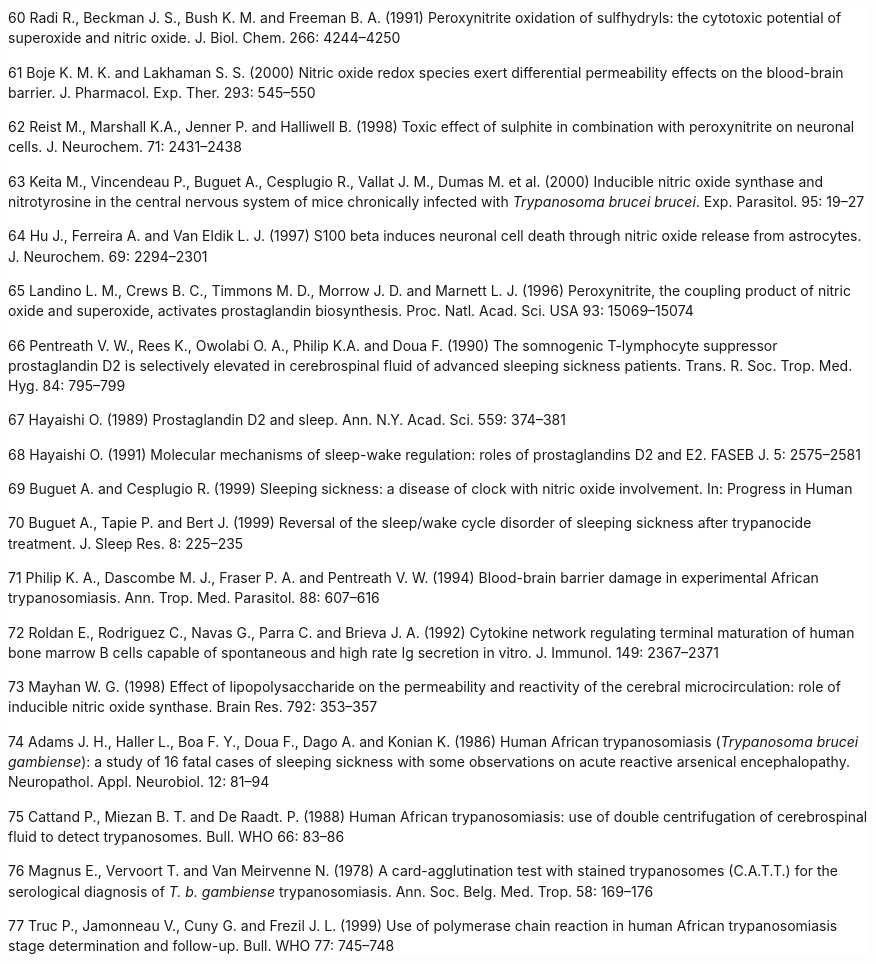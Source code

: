 60 Radi R., Beckman J. S., Bush K. M. and Freeman B. A. (1991) Peroxynitrite oxidation of sulfhydryls: the cytotoxic potential of superoxide and nitric oxide. J. Biol. Chem. 266: 4244–4250

61 Boje K. M. K. and Lakhaman S. S. (2000) Nitric oxide redox species exert differential permeability effects on the blood-brain barrier. J. Pharmacol. Exp. Ther. 293: 545–550

62 Reist M., Marshall K.A., Jenner P. and Halliwell B. (1998) Toxic effect of sulphite in combination with peroxynitrite on neuronal cells. J. Neurochem. 71: 2431–2438

63 Keita M., Vincendeau P., Buguet A., Cesplugio R., Vallat J. M., Dumas M. et al. (2000) Inducible nitric oxide synthase and nitrotyrosine in the central nervous system of mice chronically infected with *Trypanosoma brucei brucei*. Exp. Parasitol. 95: 19–27

64 Hu J., Ferreira A. and Van Eldik L. J. (1997) S100 beta induces neuronal cell death through nitric oxide release from astrocytes. J. Neurochem. 69: 2294–2301

65 Landino L. M., Crews B. C., Timmons M. D., Morrow J. D. and Marnett L. J. (1996) Peroxynitrite, the coupling product of nitric oxide and superoxide, activates prostaglandin biosynthesis. Proc. Natl. Acad. Sci. USA 93: 15069–15074

66 Pentreath V. W., Rees K., Owolabi O. A., Philip K.A. and Doua F. (1990) The somnogenic T-lymphocyte suppressor prostaglandin D2 is selectively elevated in cerebrospinal fluid of advanced sleeping sickness patients. Trans. R. Soc. Trop. Med. Hyg. 84: 795–799

67 Hayaishi O. (1989) Prostaglandin D2 and sleep. Ann. N.Y. Acad. Sci. 559: 374–381

68 Hayaishi O. (1991) Molecular mechanisms of sleep-wake regulation: roles of prostaglandins D2 and E2. FASEB J. 5: 2575–2581

69 Buguet A. and Cesplugio R. (1999) Sleeping sickness: a disease of clock with nitric oxide involvement. In: Progress in Human

70 Buguet A., Tapie P. and Bert J. (1999) Reversal of the sleep/wake cycle disorder of sleeping sickness after trypanocide treatment. J. Sleep Res. 8: 225–235

71 Philip K. A., Dascombe M. J., Fraser P. A. and Pentreath V. W. (1994) Blood-brain barrier damage in experimental African trypanosomiasis. Ann. Trop. Med. Parasitol. 88: 607–616

72 Roldan E., Rodriguez C., Navas G., Parra C. and Brieva J. A. (1992) Cytokine network regulating terminal maturation of human bone marrow B cells capable of spontaneous and high rate Ig secretion in vitro. J. Immunol. 149: 2367–2371

73 Mayhan W. G. (1998) Effect of lipopolysaccharide on the permeability and reactivity of the cerebral microcirculation: role of inducible nitric oxide synthase. Brain Res. 792: 353–357

74 Adams J. H., Haller L., Boa F. Y., Doua F., Dago A. and Konian K. (1986) Human African trypanosomiasis (*Trypanosoma brucei gambiense*): a study of 16 fatal cases of sleeping sickness with some observations on acute reactive arsenical encephalopathy. Neuropathol. Appl. Neurobiol. 12: 81–94

75 Cattand P., Miezan B. T. and De Raadt. P. (1988) Human African trypanosomiasis: use of double centrifugation of cerebrospinal fluid to detect trypanosomes. Bull. WHO 66: 83–86

76 Magnus E., Vervoort T. and Van Meirvenne N. (1978) A card-agglutination test with stained trypanosomes (C.A.T.T.) for the serological diagnosis of *T. b. gambiense* trypanosomiasis. Ann. Soc. Belg. Med. Trop. 58: 169–176

77 Truc P., Jamonneau V., Cuny G. and Frezil J. L. (1999) Use of polymerase chain reaction in human African trypanosomiasis stage determination and follow-up. Bull. WHO 77: 745–748
